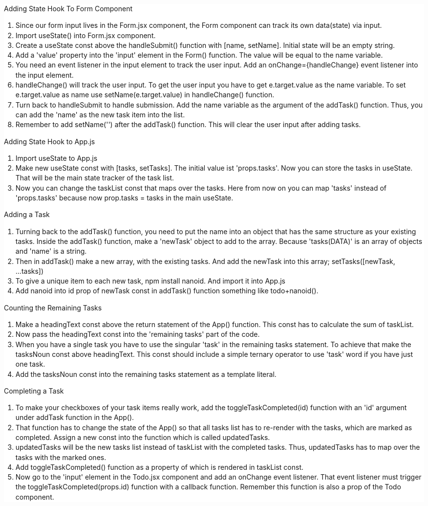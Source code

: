 Adding State Hook To Form Component

1) Since our form input lives in the Form.jsx component, the Form component can track its own data(state) via input.
2) Import useState() into Form.jsx component.
3) Create a useState const above the handleSubmit() function with [name, setName]. Initial state will be an empty string.
4) Add a 'value' property into the 'input' element in the Form() function. The value will be equal to the name variable.
5) You need an event listener in the input element to track the user input. Add an onChange={handleChange} event listener into the input element.
6) handleChange() will track the user input. To get the user input you have to get e.target.value as the name variable. To set e.target.value as name use setName(e.target.value) in handleChange() function.
7) Turn back to handleSubmit to handle submission. Add the name variable as the argument of the addTask() function. Thus, you can add the 'name' as the new task item into the list.
8) Remember to add setName('') after the addTask() function. This will clear the user input after adding tasks.

Adding State Hook to App.js

1) Import useState to App.js
2) Make new useState const with [tasks, setTasks]. The initial value ist 'props.tasks'. Now you can store the tasks in useState. That will be the main state tracker of the task list.
3) Now you can change the taskList const that maps over the tasks. Here from now on you can map 'tasks' instead of 'props.tasks' because now prop.tasks = tasks in the main useState.

Adding a Task

1) Turning back to the addTask() function, you need to put the name into an object that has the same structure as your existing tasks. Inside the addTask() function, make a 'newTask' object to add to the array. Because 'tasks(DATA)' is an array of objects and 'name' is a string.
2) Then in addTask() make a new array, with the existing tasks. And add the newTask into this array;  setTasks([newTask, ...tasks])
3) To give a unique item to each new task, npm install nanoid. And import it into App.js
4) Add nanoid into id prop of newTask const in addTask() function something like todo+nanoid().

Counting the Remaining Tasks

1) Make a headingText const above the return statement of the App() function. This const has to calculate the sum of taskList.
2) Now pass the headingText const into the 'remaining tasks' part of the code.
3) When you have a single task you have to use the singular 'task' in the remaining tasks statement. To achieve that make the tasksNoun const above headingText. This const should include a simple ternary operator to use 'task' word if you have just one task.
4) Add the tasksNoun const into the remaining tasks statement as a template literal.

Completing a Task

1) To make your checkboxes of your task items really work, add the toggleTaskCompleted(id) function with an 'id' argument under addTask function in the App().
2) That function has to change the state of the App() so that all tasks list has to re-render with the tasks, which are marked as completed. Assign a new const into the function which is called updatedTasks.
3) updatedTasks will be the new tasks list instead of taskList with the completed tasks. Thus, updatedTasks has to map over the tasks with the marked ones.
4) Add toggleTaskCompleted() function as a property of <Todo /> which is rendered in taskList const.
5) Now go to the 'input' element in the Todo.jsx component and add an onChange event listener. That event listener must trigger the toggleTaskCompleted(props.id) function with a callback function. Remember this function is also a prop of the Todo component.
